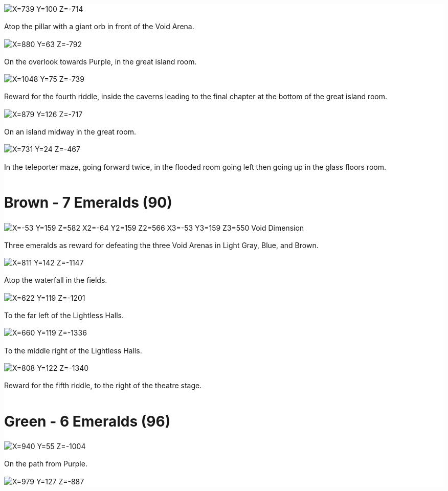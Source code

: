 ![X=739 Y=100 Z=-714](12a)

Atop the pillar with a giant orb in front of the Void Arena.

![X=880 Y=63 Z=-792](12b)

On the overlook towards Purple, in the great island room.

![X=1048 Y=75 Z=-739](12c)

Reward for the fourth riddle, inside the caverns leading to the final chapter at the bottom of the great island room.

![X=879 Y=126 Z=-717](12e)

On an island midway in the great room.

![X=731 Y=24 Z=-467](12f)

In the teleporter maze, going forward twice, in the flooded room going left then going up in the glass floors room.

# Brown - 7 Emeralds (90)

![X=-53 Y=159 Z=582 X2=-64 Y2=159 Z2=566 X3=-53 Y3=159 Z3=550 Void Dimension](13a)

Three emeralds as reward for defeating the three Void Arenas in Light Gray, Blue, and Brown.

![X=811 Y=142 Z=-1147](13b)

Atop the waterfall in the fields.

![X=622 Y=119 Z=-1201](13c)

To the far left of the Lightless Halls.

![X=660 Y=119 Z=-1336](13d)

To the middle right of the Lightless Halls.

![X=808 Y=122 Z=-1340](13f)

Reward for the fifth riddle, to the right of the theatre stage.

# Green - 6 Emeralds (96)

![X=940 Y=55 Z=-1004](14a)

On the path from Purple.

![X=979 Y=127 Z=-887](14b)
